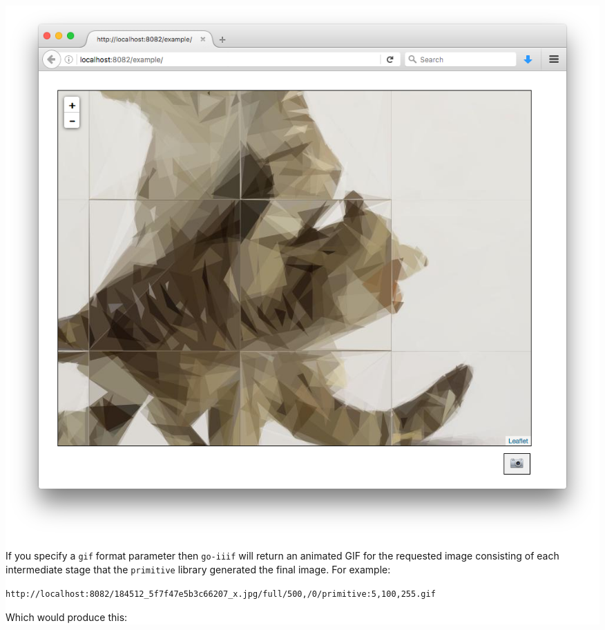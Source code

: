 ![](misc/go-iiif-primitive-triangles-detail.png)

If you specify a `gif` format parameter then `go-iiif` will return an animated GIF for the requested image consisting of each intermediate stage that the `primitive` library generated the final image. For example:

```
http://localhost:8082/184512_5f7f47e5b3c66207_x.jpg/full/500,/0/primitive:5,100,255.gif
```

Which would produce this:
